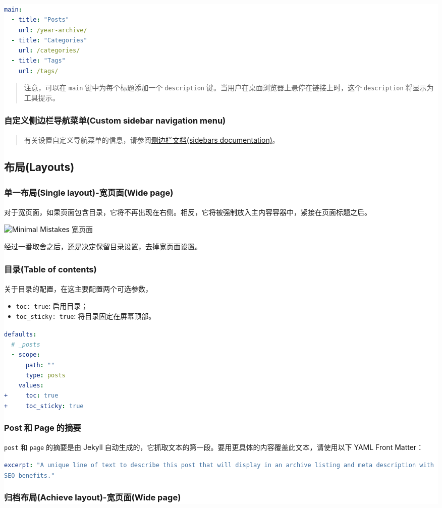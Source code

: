 ```yaml
main:
  - title: "Posts"
    url: /year-archive/
  - title: "Categories"
    url: /categories/
  - title: "Tags"
    url: /tags/
```

> 注意，可以在 `main` 键中为每个标题添加一个 `description` 键。当用户在桌面浏览器上悬停在链接上时，这个 `description` 将显示为工具提示。

### 自定义侧边栏导航菜单(Custom sidebar navigation menu)

> 有关设置自定义导航菜单的信息，请参阅[侧边栏文档(sidebars documentation)](https://mmistakes.github.io/minimal-mistakes/docs/layouts/#custom-sidebar-navigation-menu)。

## 布局(Layouts)

### 单一布局(Single layout)-宽页面(Wide page)

对于宽页面，如果页面包含目录，它将不再出现在右侧。相反，它将被强制放入主内容容器中，紧接在页面标题之后。

![Minimal Mistakes 宽页面](https://raw.githubusercontent.com/DlronA/BlogDataBase/master/202503191620103.png)

经过一番取舍之后，还是决定保留目录设置，去掉宽页面设置。

### 目录(Table of contents)

关于目录的配置，在这主要配置两个可选参数，

- `toc: true`: 启用目录；
- `toc_sticky: true`:  将目录固定在屏幕顶部。

```yaml
defaults:
  # _posts
  - scope:
      path: ""
      type: posts
    values:
+     toc: true
+     toc_sticky: true
```

### Post 和 Page 的摘要

`post` 和 `page` 的摘要是由 Jekyll 自动生成的，它抓取文本的第一段。要用更具体的内容覆盖此文本，请使用以下 YAML Front Matter：

```yaml
excerpt: "A unique line of text to describe this post that will display in an archive listing and meta description with SEO benefits."
```

### 归档布局(Achieve layout)-宽页面(Wide page)
